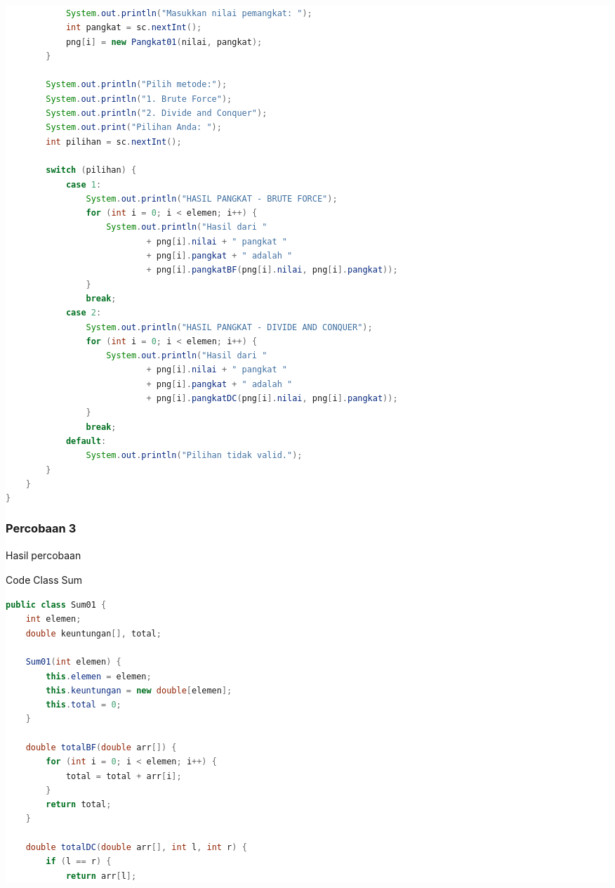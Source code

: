 ```java
            System.out.println("Masukkan nilai pemangkat: ");
            int pangkat = sc.nextInt();
            png[i] = new Pangkat01(nilai, pangkat);
        }

        System.out.println("Pilih metode:");
        System.out.println("1. Brute Force");
        System.out.println("2. Divide and Conquer");
        System.out.print("Pilihan Anda: ");
        int pilihan = sc.nextInt();

        switch (pilihan) {
            case 1:
                System.out.println("HASIL PANGKAT - BRUTE FORCE");
                for (int i = 0; i < elemen; i++) {
                    System.out.println("Hasil dari "
                            + png[i].nilai + " pangkat "
                            + png[i].pangkat + " adalah "
                            + png[i].pangkatBF(png[i].nilai, png[i].pangkat));
                }
                break;
            case 2:
                System.out.println("HASIL PANGKAT - DIVIDE AND CONQUER");
                for (int i = 0; i < elemen; i++) {
                    System.out.println("Hasil dari "
                            + png[i].nilai + " pangkat "
                            + png[i].pangkat + " adalah "
                            + png[i].pangkatDC(png[i].nilai, png[i].pangkat));
                }
                break;
            default:
                System.out.println("Pilihan tidak valid.");
        }
    }
}
```

### Percobaan 3

Hasil percobaan

Code Class Sum

```java
public class Sum01 {
    int elemen;
    double keuntungan[], total;

    Sum01(int elemen) {
        this.elemen = elemen;
        this.keuntungan = new double[elemen];
        this.total = 0;
    }

    double totalBF(double arr[]) {
        for (int i = 0; i < elemen; i++) {
            total = total + arr[i];
        }
        return total;
    }

    double totalDC(double arr[], int l, int r) {
        if (l == r) {
            return arr[l];
```